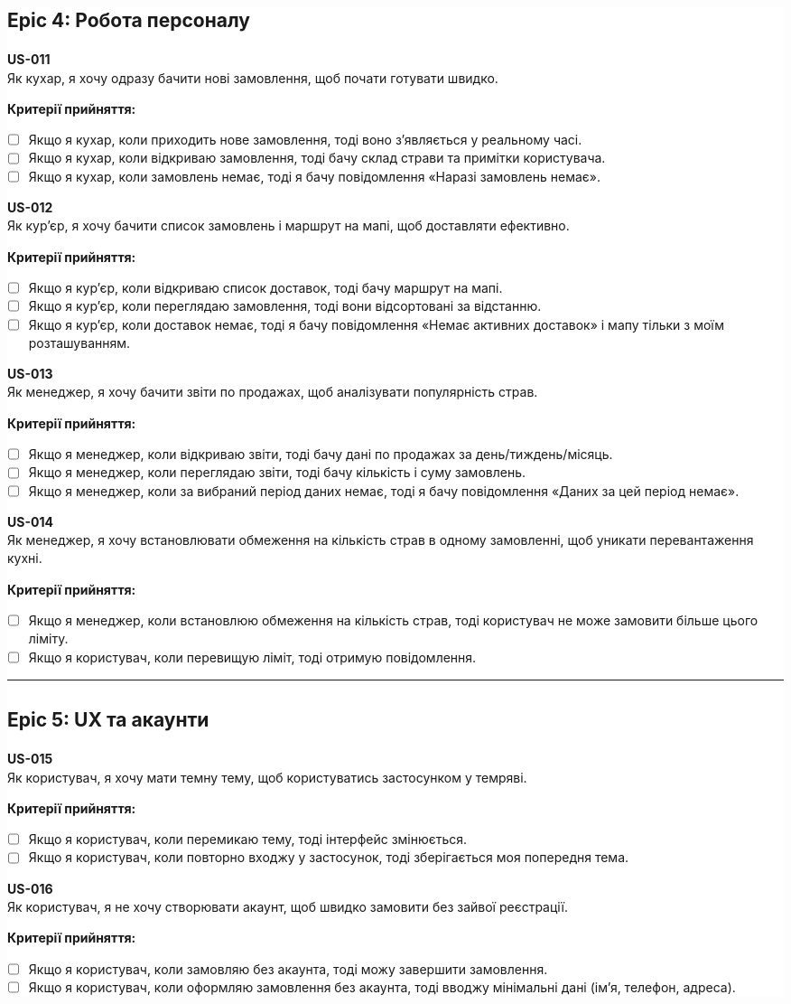 
## Epic 4: Робота персоналу

**<a id="US-011">US-011</a>**  
Як кухар, я хочу одразу бачити нові замовлення, щоб почати готувати швидко.  

**Критерії прийняття:**  
- [ ] Якщо я кухар, коли приходить нове замовлення, тоді воно з’являється у реальному часі.  
- [ ] Якщо я кухар, коли відкриваю замовлення, тоді бачу склад страви та примітки користувача.
- [ ] Якщо я кухар, коли замовлень немає, тоді я бачу повідомлення «Наразі замовлень немає».

**<a id="US-012">US-012</a>**  
Як кур’єр, я хочу бачити список замовлень і маршрут на мапі, щоб доставляти ефективно.  

**Критерії прийняття:**  
- [ ] Якщо я кур’єр, коли відкриваю список доставок, тоді бачу маршрут на мапі.  
- [ ] Якщо я кур’єр, коли переглядаю замовлення, тоді вони відсортовані за відстанню.
- [ ] Якщо я кур’єр, коли доставок немає, тоді я бачу повідомлення «Немає активних доставок» і мапу тільки з моїм розташуванням.

**<a id="US-013">US-013</a>**  
Як менеджер, я хочу бачити звіти по продажах, щоб аналізувати популярність страв.  

**Критерії прийняття:**  
- [ ] Якщо я менеджер, коли відкриваю звіти, тоді бачу дані по продажах за день/тиждень/місяць.  
- [ ] Якщо я менеджер, коли переглядаю звіти, тоді бачу кількість і суму замовлень.
- [ ] Якщо я менеджер, коли за вибраний період даних немає, тоді я бачу повідомлення «Даних за цей період немає».

**<a id="US-014">US-014</a>**  
Як менеджер, я хочу встановлювати обмеження на кількість страв в одному замовленні, щоб уникати перевантаження кухні.  

**Критерії прийняття:**  
- [ ] Якщо я менеджер, коли встановлюю обмеження на кількість страв, тоді користувач не може замовити більше цього ліміту.  
- [ ] Якщо я користувач, коли перевищую ліміт, тоді отримую повідомлення.  

---

## Epic 5: UX та акаунти

**<a id="US-015">US-015</a>**  
Як користувач, я хочу мати темну тему, щоб користуватись застосунком у темряві.  

**Критерії прийняття:**  
- [ ] Якщо я користувач, коли перемикаю тему, тоді інтерфейс змінюється.  
- [ ] Якщо я користувач, коли повторно входжу у застосунок, тоді зберігається моя попередня тема.  

**<a id="US-016">US-016</a>**  
Як користувач, я не хочу створювати акаунт, щоб швидко замовити без зайвої реєстрації.  

**Критерії прийняття:**  
- [ ] Якщо я користувач, коли замовляю без акаунта, тоді можу завершити замовлення.  
- [ ] Якщо я користувач, коли оформляю замовлення без акаунта, тоді вводжу мінімальні дані (ім’я, телефон, адреса).  
